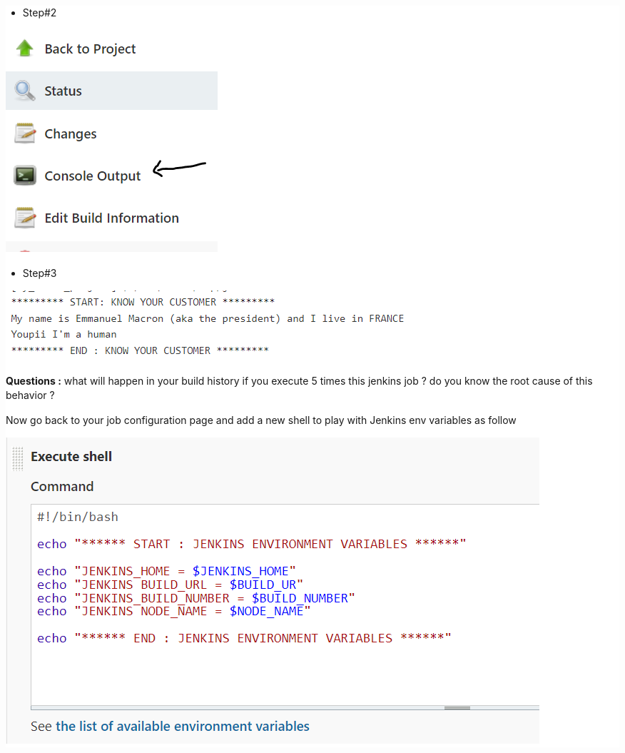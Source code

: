 - Step#2

<img src="img\macronConsoleOutputClick.PNG">

- Step#3

<img src="img\macronConsoleOutputLog.PNG">

**Questions :** what will happen in your build history if you execute 5 times this jenkins job ? do you know the root cause of this behavior ?

Now go back to your job configuration page and add a new shell to play with Jenkins env variables as follow

<img src="img\jenkinsPlayWithEnvVars.PNG">

